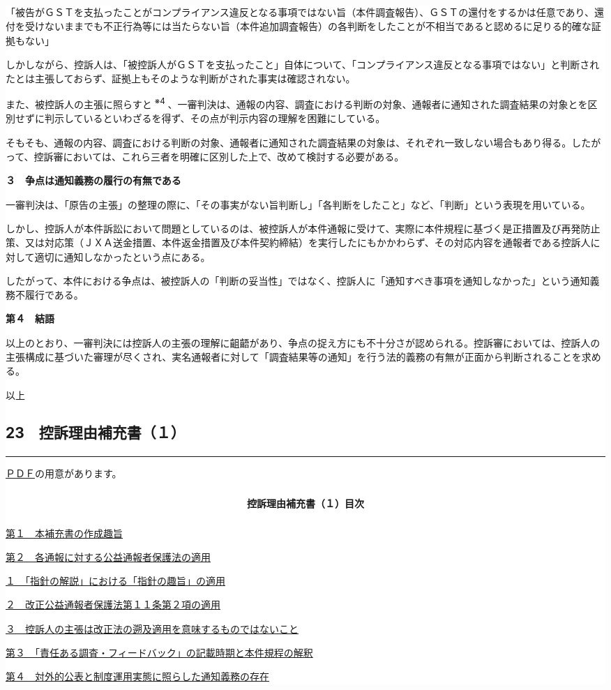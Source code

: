 「被告がＧＳＴを支払ったことがコンプライアンス違反となる事項ではない旨（本件調査報告）、ＧＳＴの還付をするかは任意であり、還付を受けないままでも不正行為等には当たらない旨（本件追加調査報告）の各判断をしたことが不相当であると認めるに足りる的確な証拠もない」
</p>
<p class="pad2 idt">
しかしながら、控訴人は、「被控訴人がＧＳＴを支払ったこと」自体について、「コンプライアンス違反となる事項ではない」と判断されたとは主張しておらず、証拠上もそのような判断がされた事実は確認されない。
</p>
<p class="pad2 idt">
また、被控訴人の主張に照らすと <sup>※4</sup> 、一審判決は、通報の内容、調査における判断の対象、通報者に通知された調査結果の対象とを区別せずに判示しているといわざるを得ず、その点が判示内容の理解を困難にしている。
</p>
<p class="pad2 idt">
そもそも、通報の内容、調査における判断の対象、通報者に通知された調査結果の対象は、それぞれ一致しない場合もあり得る。したがって、控訴審においては、これら三者を明確に区別した上で、改めて検討する必要がある。
</p>
<p class="pad2 hg-idt">
<a name="hoju2_33"></a>
<b>３　争点は通知義務の履行の有無である</b>
</p>
<p class="pad2 idt">
一審判決は、「原告の主張」の整理の際に、「その事実がない旨判断し」「各判断をしたこと」など、「判断」という表現を用いている。
</p>
<p class="pad2 idt">
しかし、控訴人が本件訴訟において問題としているのは、被控訴人が本件通報に受けて、実際に本件規程に基づく是正措置及び再発防止策、又は対応策（ＪＸＡ送金措置、本件返金措置及び本件契約締結）を実行したにもかかわらず、その対応内容を通報者である控訴人に対して適切に通知しなかったという点にある。
</p>
<p class="pad2 idt">
したがって、本件における争点は、被控訴人の「判断の妥当性」ではなく、控訴人に「通知すべき事項を通知しなかった」という通知義務不履行である。
</p>
<p class="pad1 hg-idt">
<a name="hoju2_4"></a>
<b>第４　結語</b></p>
<p class="pad1 idt">
以上のとおり、一審判決には控訴人の主張の理解に齟齬があり、争点の捉え方にも不十分さが認められる。控訴審においては、控訴人の主張構成に基づいた審理が尽くされ、実名通報者に対して「調査結果等の通知」を行う法的義務の有無が正面から判断されることを求める。
</p>
<p  class="doc">
以上
</p>

## 23　控訴理由補充書（１）
---
<a name="hoju1"></a>
<i class="fa-regular fa-file-pdf fa-2x"></i> <a class="reference internal word" href="https://minnanosaiban.github.io/eneos-saiban/_static/23_控訴理由補充書（１）_ENEOS_公開.pdf">ＰＤＦ</a>の用意があります。
<div class="base" style="margin-top: 1.6em;">
<div class="card_01">
<p class="card-text" style="text-align: center;">
<b>控訴理由補充書（１）目次</b>
<p class="card-text pad1 hg-idt" style="margin-top: 1.6em;"><a class="reference internal text" href="#hoju1_1">
第１　本補充書の作成趣旨</a></p>
<p class="card-text pad1 hg-idt"><a class="reference internal text" href="#hoju1_2">
第２　各通報に対する公益通報者保護法の適用</a></p>
<p class="card-text pad2 hg-idt"><a class="reference internal text" href="#hoju1_21">
１　「指針の解説」における「指針の趣旨」の適用</a></p>
<p class="card-text pad2 hg-idt"><a class="reference internal text" href="#hoju1_22">
２　改正公益通報者保護法第１１条第２項の適用</a></p>
<p class="card-text pad2 hg-idt"><a class="reference internal text" href="#hoju1_23">
３　控訴人の主張は改正法の遡及適用を意味するものではないこと</a></p>
<p class="card-text pad1 hg-idt"><a class="reference internal text" href="#hoju1_3">
第３　「責任ある調査・フィードバック」の記載時期と本件規程の解釈</a></p>
<p class="card-text pad1 hg-idt"><a class="reference internal text" href="#hoju1_4">
第４　対外的公表と制度運用実態に照らした通知義務の存在</a></p>
